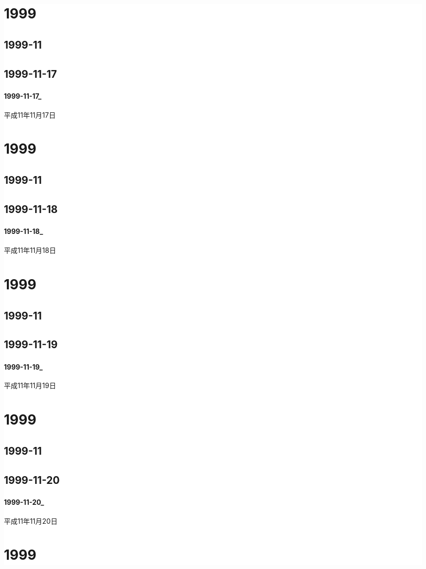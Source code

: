 
# 1999

## 1999-11

## 1999-11-17

#### 1999-11-17_

平成11年11月17日


# 1999

## 1999-11

## 1999-11-18

#### 1999-11-18_

平成11年11月18日


# 1999

## 1999-11

## 1999-11-19

#### 1999-11-19_

平成11年11月19日


# 1999

## 1999-11

## 1999-11-20

#### 1999-11-20_

平成11年11月20日


# 1999
